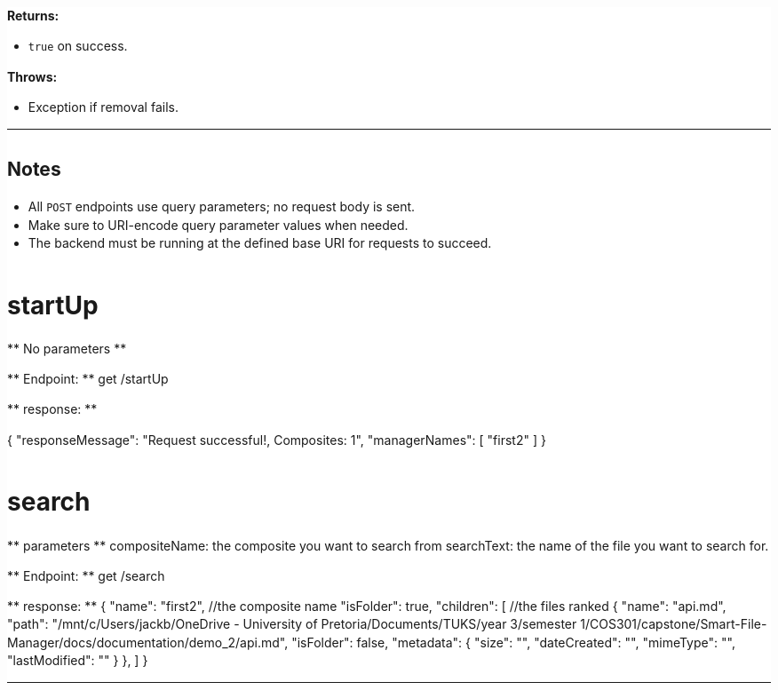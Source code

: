 **Returns:**

* `true` on success.

**Throws:**

* Exception if removal fails.
---

## Notes

* All `POST` endpoints use query parameters; no request body is sent.
* Make sure to URI-encode query parameter values when needed.
* The backend must be running at the defined base URI for requests to succeed.


# startUp

** No parameters **

** Endpoint: **
get /startUp

** response: **

{
  "responseMessage": "Request successful!, Composites: 1",
  "managerNames": [
    "first2"
  ]
}

# search

** parameters **
compositeName: the composite you want to search from
searchText: the name of the file you want to search for.

** Endpoint: **
get /search

** response: **
{
  "name": "first2", //the composite name
  "isFolder": true,
  "children": [ //the files ranked 
    {
      "name": "api.md",
      "path": "/mnt/c/Users/jackb/OneDrive - University of Pretoria/Documents/TUKS/year 3/semester 1/COS301/capstone/Smart-File-Manager/docs/documentation/demo_2/api.md",
      "isFolder": false,
      "metadata": {
        "size": "",
        "dateCreated": "",
        "mimeType": "",
        "lastModified": ""
      }
    },
  ]
}

---